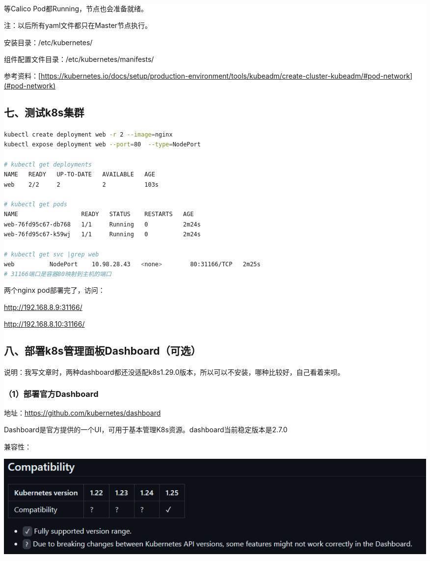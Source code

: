 等Calico Pod都Running，节点也会准备就绪。

注：以后所有yaml文件都只在Master节点执行。

安装目录：/etc/kubernetes/

组件配置文件目录：/etc/kubernetes/manifests/

参考资料：[https://kubernetes.io/docs/setup/production-environment/tools/kubeadm/create-cluster-kubeadm/#pod-network](#pod-network)



## 七、测试k8s集群

```sh
kubectl create deployment web -r 2 --image=nginx
kubectl expose deployment web --port=80  --type=NodePort

# kubectl get deployments
NAME   READY   UP-TO-DATE   AVAILABLE   AGE
web    2/2     2            2           103s

# kubectl get pods
NAME                  READY   STATUS    RESTARTS   AGE
web-76fd95c67-db768   1/1     Running   0          2m24s
web-76fd95c67-k59wj   1/1     Running   0          2m24s

# kubectl get svc |grep web
web          NodePort    10.98.28.43   <none>        80:31166/TCP   2m25s
# 31166端口是容器80映射到主机的端口
```

两个nginx pod部署完了，访问：

http://192.168.8.9:31166/

http://192.168.8.10:31166/



## 八、部署k8s管理面板Dashboard（可选）

说明：我写文章时，两种dashboard都还没适配k8s1.29.0版本，所以可以不安装，哪种比较好，自己看着来呗。

### （1）部署官方Dashboard

地址：https://github.com/kubernetes/dashboard

Dashboard是官方提供的一个UI，可用于基本管理K8s资源。dashboard当前稳定版本是2.7.0

兼容性：

![image-20231229002515964](./.ops-k8s-1.29.assets/d1f2c0ee8432f333a2ddb71f9029a8c0.png)
